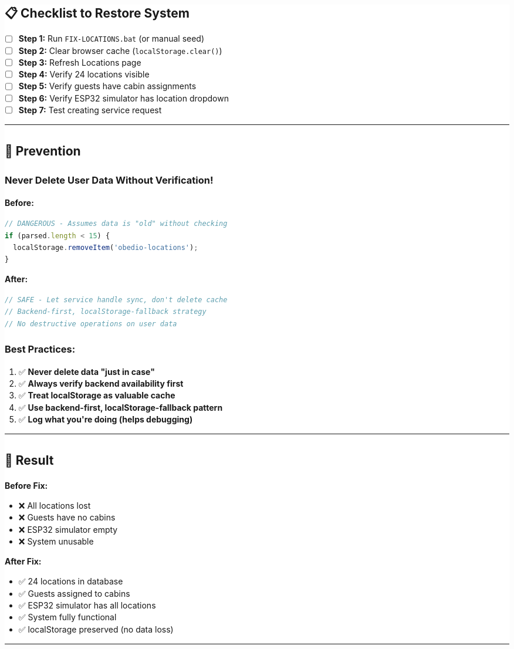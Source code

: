 ## 📋 Checklist to Restore System

- [ ] **Step 1:** Run `FIX-LOCATIONS.bat` (or manual seed)
- [ ] **Step 2:** Clear browser cache (`localStorage.clear()`)
- [ ] **Step 3:** Refresh Locations page
- [ ] **Step 4:** Verify 24 locations visible
- [ ] **Step 5:** Verify guests have cabin assignments
- [ ] **Step 6:** Verify ESP32 simulator has location dropdown
- [ ] **Step 7:** Test creating service request

---

## 🚨 Prevention

### **Never Delete User Data Without Verification!**

**Before:**
```typescript
// DANGEROUS - Assumes data is "old" without checking
if (parsed.length < 15) {
  localStorage.removeItem('obedio-locations');
}
```

**After:**
```typescript
// SAFE - Let service handle sync, don't delete cache
// Backend-first, localStorage-fallback strategy
// No destructive operations on user data
```

### **Best Practices:**
1. ✅ **Never delete data "just in case"**
2. ✅ **Always verify backend availability first**
3. ✅ **Treat localStorage as valuable cache**
4. ✅ **Use backend-first, localStorage-fallback pattern**
5. ✅ **Log what you're doing (helps debugging)**

---

## 🎉 Result

**Before Fix:**
- ❌ All locations lost
- ❌ Guests have no cabins
- ❌ ESP32 simulator empty
- ❌ System unusable

**After Fix:**
- ✅ 24 locations in database
- ✅ Guests assigned to cabins
- ✅ ESP32 simulator has all locations
- ✅ System fully functional
- ✅ localStorage preserved (no data loss)

---